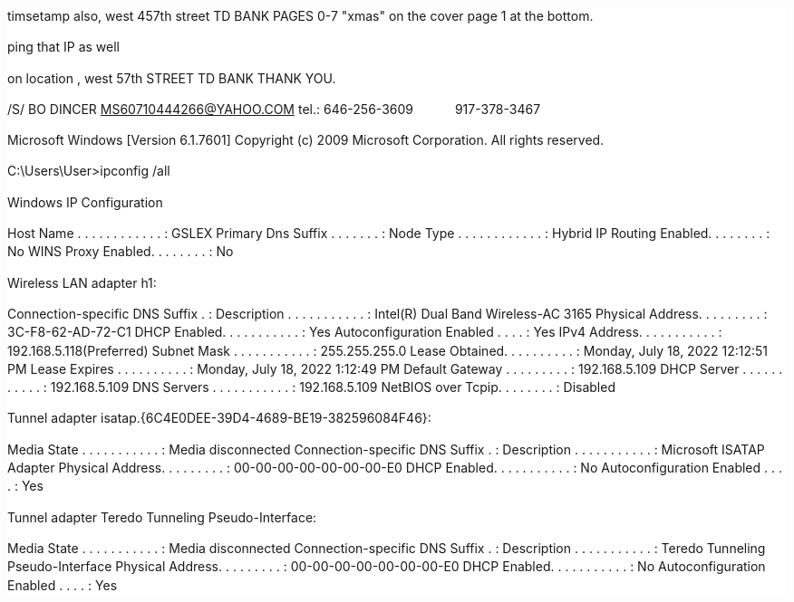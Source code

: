 timsetamp also, west 457th street TD BANK PAGES 0-7 "xmas" on the cover page 1 at the bottom.

ping that IP as well

on location , west 57th STREET TD BANK
THANK YOU.

/S/   BO DINCER
    MS60710444266@YAHOO.COM
    tel.:    646-256-3609
      917-378-3467


Microsoft Windows [Version 6.1.7601]
Copyright (c) 2009 Microsoft Corporation.  All rights reserved.

C:\Users\User>ipconfig /all

Windows IP Configuration

   Host Name . . . . . . . . . . . . : GSLEX
   Primary Dns Suffix  . . . . . . . :
   Node Type . . . . . . . . . . . . : Hybrid
   IP Routing Enabled. . . . . . . . : No
   WINS Proxy Enabled. . . . . . . . : No

Wireless LAN adapter h1:

   Connection-specific DNS Suffix  . :
   Description . . . . . . . . . . . : Intel(R) Dual Band Wireless-AC 3165
   Physical Address. . . . . . . . . : 3C-F8-62-AD-72-C1
   DHCP Enabled. . . . . . . . . . . : Yes
   Autoconfiguration Enabled . . . . : Yes
   IPv4 Address. . . . . . . . . . . : 192.168.5.118(Preferred)
   Subnet Mask . . . . . . . . . . . : 255.255.255.0
   Lease Obtained. . . . . . . . . . : Monday, July 18, 2022 12:12:51 PM
   Lease Expires . . . . . . . . . . : Monday, July 18, 2022 1:12:49 PM
   Default Gateway . . . . . . . . . : 192.168.5.109
   DHCP Server . . . . . . . . . . . : 192.168.5.109
   DNS Servers . . . . . . . . . . . : 192.168.5.109
   NetBIOS over Tcpip. . . . . . . . : Disabled

Tunnel adapter isatap.{6C4E0DEE-39D4-4689-BE19-382596084F46}:

   Media State . . . . . . . . . . . : Media disconnected
   Connection-specific DNS Suffix  . :
   Description . . . . . . . . . . . : Microsoft ISATAP Adapter
   Physical Address. . . . . . . . . : 00-00-00-00-00-00-00-E0
   DHCP Enabled. . . . . . . . . . . : No
   Autoconfiguration Enabled . . . . : Yes

Tunnel adapter Teredo Tunneling Pseudo-Interface:

   Media State . . . . . . . . . . . : Media disconnected
   Connection-specific DNS Suffix  . :
   Description . . . . . . . . . . . : Teredo Tunneling Pseudo-Interface
   Physical Address. . . . . . . . . : 00-00-00-00-00-00-00-E0
   DHCP Enabled. . . . . . . . . . . : No
   Autoconfiguration Enabled . . . . : Yes
